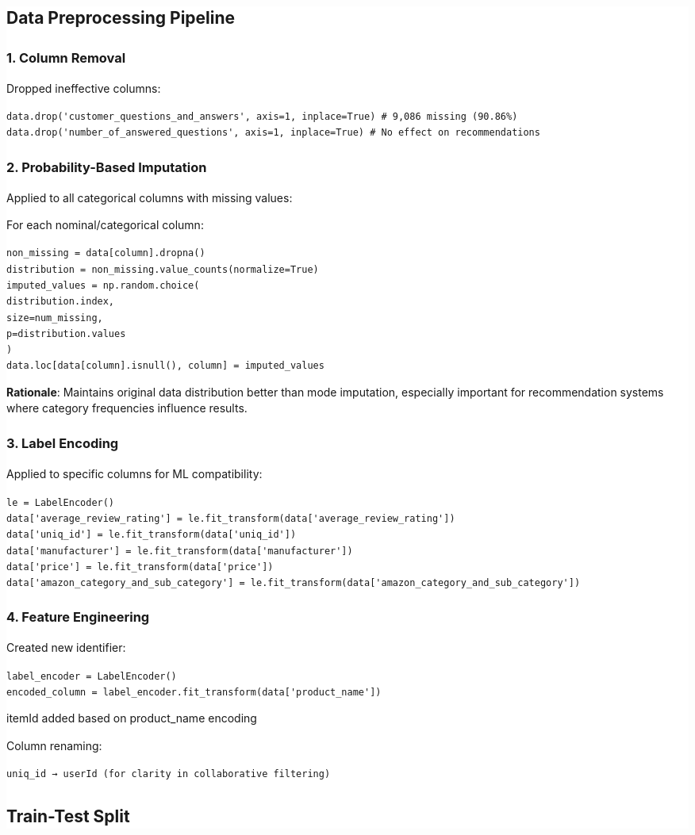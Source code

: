 ## Data Preprocessing Pipeline

### **1. Column Removal**
Dropped ineffective columns:
```
data.drop('customer_questions_and_answers', axis=1, inplace=True) # 9,086 missing (90.86%)
data.drop('number_of_answered_questions', axis=1, inplace=True) # No effect on recommendations
```


### **2. Probability-Based Imputation**
Applied to all categorical columns with missing values:

For each nominal/categorical column:
```
non_missing = data[column].dropna()
distribution = non_missing.value_counts(normalize=True)
imputed_values = np.random.choice(
distribution.index,
size=num_missing,
p=distribution.values
)
data.loc[data[column].isnull(), column] = imputed_values
```


**Rationale**: Maintains original data distribution better than mode imputation, especially important for recommendation systems where category frequencies influence results.

### **3. Label Encoding**
Applied to specific columns for ML compatibility:
```
le = LabelEncoder()
data['average_review_rating'] = le.fit_transform(data['average_review_rating'])
data['uniq_id'] = le.fit_transform(data['uniq_id'])
data['manufacturer'] = le.fit_transform(data['manufacturer'])
data['price'] = le.fit_transform(data['price'])
data['amazon_category_and_sub_category'] = le.fit_transform(data['amazon_category_and_sub_category'])
```

### **4. Feature Engineering**
Created new identifier:
```
label_encoder = LabelEncoder()
encoded_column = label_encoder.fit_transform(data['product_name'])
```

itemId added based on product_name encoding

Column renaming:
```
uniq_id → userId (for clarity in collaborative filtering)
```
## Train-Test Split

